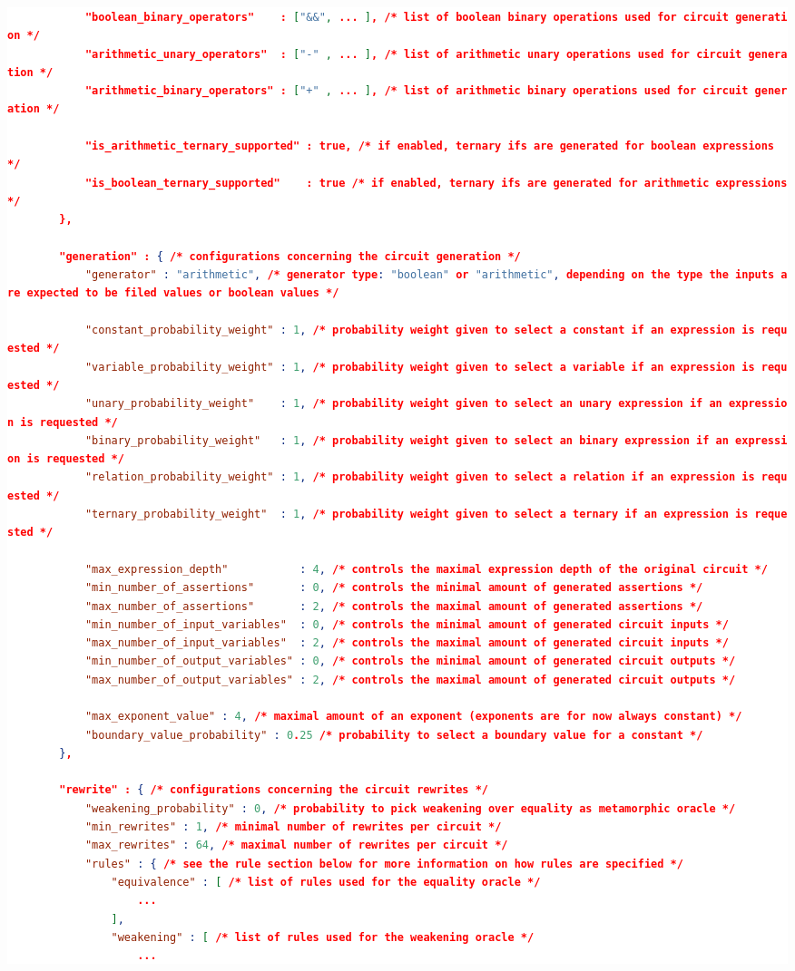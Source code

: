 ~~~json
            "boolean_binary_operators"    : ["&&", ... ], /* list of boolean binary operations used for circuit generation */
            "arithmetic_unary_operators"  : ["-" , ... ], /* list of arithmetic unary operations used for circuit generation */
            "arithmetic_binary_operators" : ["+" , ... ], /* list of arithmetic binary operations used for circuit generation */

            "is_arithmetic_ternary_supported" : true, /* if enabled, ternary ifs are generated for boolean expressions */
            "is_boolean_ternary_supported"    : true /* if enabled, ternary ifs are generated for arithmetic expressions */
        },

        "generation" : { /* configurations concerning the circuit generation */
            "generator" : "arithmetic", /* generator type: "boolean" or "arithmetic", depending on the type the inputs are expected to be filed values or boolean values */

            "constant_probability_weight" : 1, /* probability weight given to select a constant if an expression is requested */
            "variable_probability_weight" : 1, /* probability weight given to select a variable if an expression is requested */
            "unary_probability_weight"    : 1, /* probability weight given to select an unary expression if an expression is requested */
            "binary_probability_weight"   : 1, /* probability weight given to select an binary expression if an expression is requested */
            "relation_probability_weight" : 1, /* probability weight given to select a relation if an expression is requested */
            "ternary_probability_weight"  : 1, /* probability weight given to select a ternary if an expression is requested */

            "max_expression_depth"           : 4, /* controls the maximal expression depth of the original circuit */
            "min_number_of_assertions"       : 0, /* controls the minimal amount of generated assertions */
            "max_number_of_assertions"       : 2, /* controls the maximal amount of generated assertions */
            "min_number_of_input_variables"  : 0, /* controls the minimal amount of generated circuit inputs */
            "max_number_of_input_variables"  : 2, /* controls the maximal amount of generated circuit inputs */
            "min_number_of_output_variables" : 0, /* controls the minimal amount of generated circuit outputs */
            "max_number_of_output_variables" : 2, /* controls the maximal amount of generated circuit outputs */

            "max_exponent_value" : 4, /* maximal amount of an exponent (exponents are for now always constant) */
            "boundary_value_probability" : 0.25 /* probability to select a boundary value for a constant */
        },

        "rewrite" : { /* configurations concerning the circuit rewrites */
            "weakening_probability" : 0, /* probability to pick weakening over equality as metamorphic oracle */
            "min_rewrites" : 1, /* minimal number of rewrites per circuit */
            "max_rewrites" : 64, /* maximal number of rewrites per circuit */
            "rules" : { /* see the rule section below for more information on how rules are specified */
                "equivalence" : [ /* list of rules used for the equality oracle */
                    ...
                ],
                "weakening" : [ /* list of rules used for the weakening oracle */
                    ...
~~~